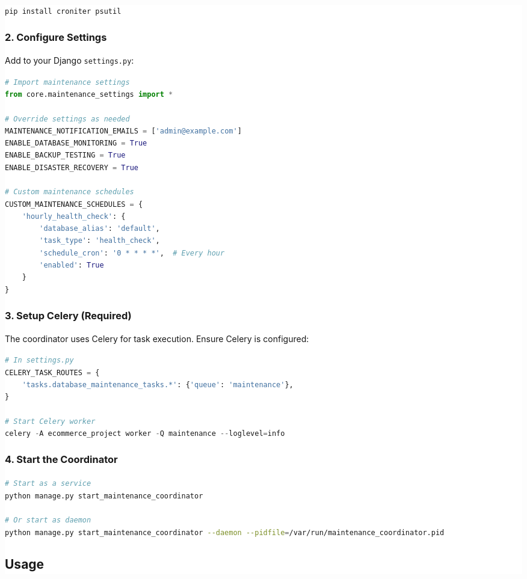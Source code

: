 ```bash
pip install croniter psutil
```

### 2. Configure Settings

Add to your Django `settings.py`:

```python
# Import maintenance settings
from core.maintenance_settings import *

# Override settings as needed
MAINTENANCE_NOTIFICATION_EMAILS = ['admin@example.com']
ENABLE_DATABASE_MONITORING = True
ENABLE_BACKUP_TESTING = True
ENABLE_DISASTER_RECOVERY = True

# Custom maintenance schedules
CUSTOM_MAINTENANCE_SCHEDULES = {
    'hourly_health_check': {
        'database_alias': 'default',
        'task_type': 'health_check',
        'schedule_cron': '0 * * * *',  # Every hour
        'enabled': True
    }
}
```

### 3. Setup Celery (Required)

The coordinator uses Celery for task execution. Ensure Celery is configured:

```python
# In settings.py
CELERY_TASK_ROUTES = {
    'tasks.database_maintenance_tasks.*': {'queue': 'maintenance'},
}

# Start Celery worker
celery -A ecommerce_project worker -Q maintenance --loglevel=info
```

### 4. Start the Coordinator

```bash
# Start as a service
python manage.py start_maintenance_coordinator

# Or start as daemon
python manage.py start_maintenance_coordinator --daemon --pidfile=/var/run/maintenance_coordinator.pid
```

## Usage
